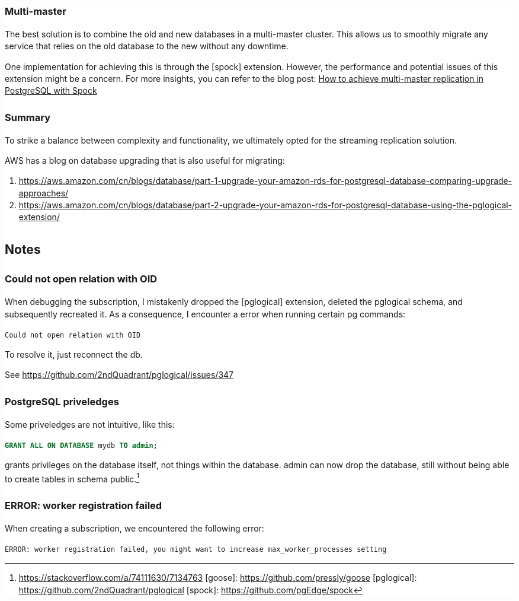 ### Multi-master

The best solution is to combine the old and new databases in a multi-master cluster.
This allows us to smoothly migrate any service
that relies on the old database to the new without any downtime.

One implementation for achieving this is through the [spock] extension.
However, the performance and potential issues of this extension might be a concern.
For more insights, you can refer to the blog post:
[How to achieve multi-master replication in PostgreSQL with Spock](https://www.pgedge.com/blog/achieve-multiactive-data-replication-in-postgresql-with-spock)

### Summary

To strike a balance between complexity and functionality,
we ultimately opted for the streaming replication solution.

AWS has a blog on database upgrading that is also useful for migrating:

1. <https://aws.amazon.com/cn/blogs/database/part-1-upgrade-your-amazon-rds-for-postgresql-database-comparing-upgrade-approaches/>
2. <https://aws.amazon.com/cn/blogs/database/part-2-upgrade-your-amazon-rds-for-postgresql-database-using-the-pglogical-extension/>

## Notes

### Could not open relation with OID

When debugging the subscription, I mistakenly dropped the [pglogical] extension,
deleted the pglogical schema, and subsequently recreated it.
As a consequence, I encounter a error when running certain pg commands:

```text
Could not open relation with OID
```

To resolve it, just reconnect the db.

See <https://github.com/2ndQuadrant/pglogical/issues/347>

### PostgreSQL priveledges

Some priveledges are not intuitive, like this:

```sql
GRANT ALL ON DATABASE mydb TO admin;
```

grants privileges on the database itself, not things within the database.
admin can now drop the database, still without being able to create tables in schema public.[^1]

### ERROR: worker registration failed

When creating a subscription, we encountered the following error:

```log
ERROR: worker registration failed, you might want to increase max_worker_processes setting
```


[^1]: <https://stackoverflow.com/a/74111630/7134763>
[goose]: https://github.com/pressly/goose
[pglogical]: https://github.com/2ndQuadrant/pglogical
[spock]: https://github.com/pgEdge/spock